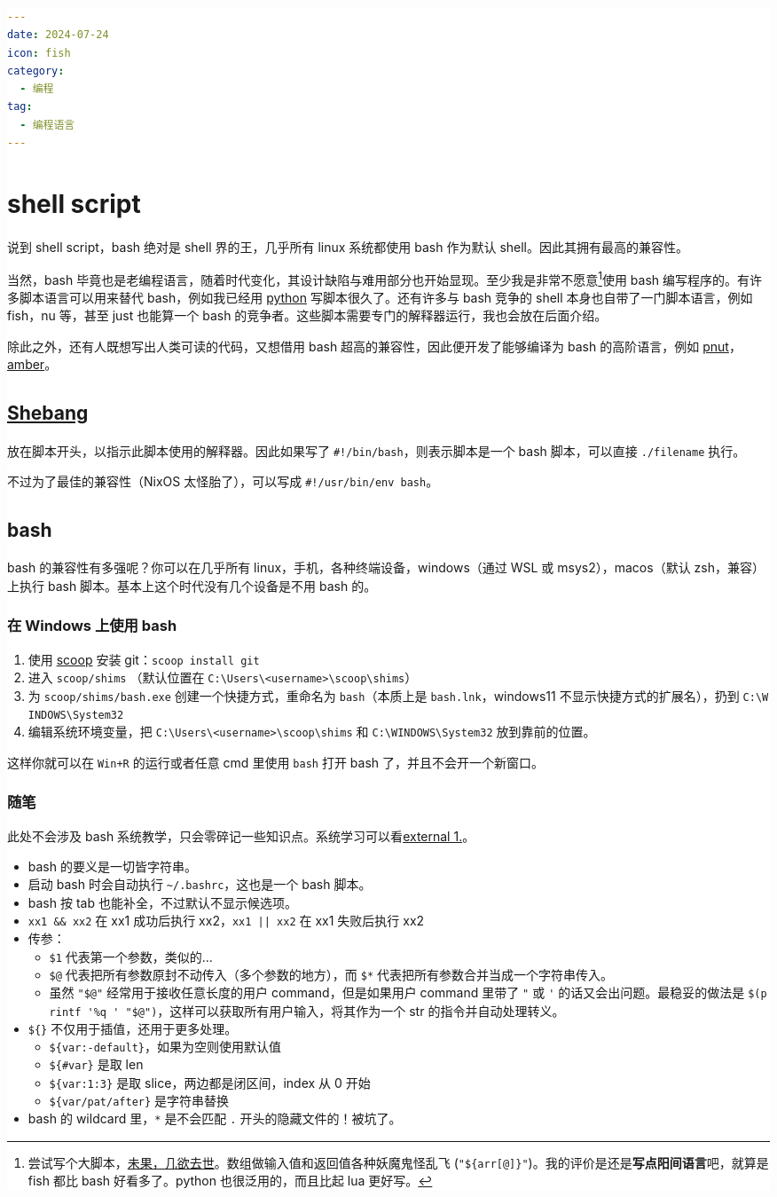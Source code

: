 ```yaml
---
date: 2024-07-24
icon: fish
category:
  - 编程
tag:
  - 编程语言
---
```


# shell script

说到 shell script，bash 绝对是 shell 界的王，几乎所有 linux 系统都使用 bash 作为默认 shell。因此其拥有最高的兼容性。

当然，bash 毕竟也是老编程语言，随着时代变化，其设计缺陷与难用部分也开始显现。至少我是非常不愿意[^1]使用 bash 编写程序的。有许多脚本语言可以用来替代 bash，例如我已经用 [python](./python.md) 写脚本很久了。还有许多与 bash 竞争的 shell 本身也自带了一门脚本语言，例如 fish，nu 等，甚至 just 也能算一个 bash 的竞争者。这些脚本需要专门的解释器运行，我也会放在后面介绍。

[^1]: 尝试写个大脚本，[未果，几欲去世](https://t.me/withabsolutex/1374)。数组做输入值和返回值各种妖魔鬼怪乱飞 (`"${arr[@]}"`)。我的评价是还是**写点阳间语言**吧，就算是 fish 都比 bash 好看多了。python 也很泛用的，而且比起 lua 更好写。

除此之外，还有人既想写出人类可读的代码，又想借用 bash 超高的兼容性，因此便开发了能够编译为 bash 的高阶语言，例如 [pnut](https://pnut.sh/)，[amber](https://github.com/amber-lang/amber)。

## [Shebang](<https://en.wikipedia.org/wiki/Shebang_(Unix)>)

放在脚本开头，以指示此脚本使用的解释器。因此如果写了 `#!/bin/bash`，则表示脚本是一个 bash 脚本，可以直接 `./filename` 执行。

不过为了最佳的兼容性（NixOS 太怪胎了），可以写成 `#!/usr/bin/env bash`。

## bash

bash 的兼容性有多强呢？你可以在几乎所有 linux，手机，各种终端设备，windows（通过 WSL 或 msys2），macos（默认 zsh，兼容） 上执行 bash 脚本。基本上这个时代没有几个设备是不用 bash 的。

### 在 Windows 上使用 bash

1. 使用 [scoop](../farraginous/recommend_packages.md#scoop) 安装 git：`scoop install git`
2. 进入 `scoop/shims` （默认位置在 `C:\Users\<username>\scoop\shims`）
3. 为 `scoop/shims/bash.exe` 创建一个快捷方式，重命名为 `bash`（本质上是 `bash.lnk`，windows11 不显示快捷方式的扩展名），扔到 `C:\WINDOWS\System32`
4. 编辑系统环境变量，把 `C:\Users\<username>\scoop\shims` 和 `C:\WINDOWS\System32` 放到靠前的位置。

这样你就可以在 `Win+R` 的运行或者任意 cmd 里使用 `bash` 打开 bash 了，并且不会开一个新窗口。

### 随笔

此处不会涉及 bash 系统教学，只会零碎记一些知识点。系统学习可以看[external 1.](#external)。

- bash 的要义是一切皆字符串。
- 启动 bash 时会自动执行 `~/.bashrc`，这也是一个 bash 脚本。
- bash 按 tab 也能补全，不过默认不显示候选项。
- `xx1 && xx2` 在 xx1 成功后执行 xx2，`xx1 || xx2` 在 xx1 失败后执行 xx2
- 传参：
  - `$1` 代表第一个参数，类似的…
  - `$@` 代表把所有参数原封不动传入（多个参数的地方），而 `$*` 代表把所有参数合并当成一个字符串传入。
  - 虽然 `"$@"` 经常用于接收任意长度的用户 command，但是如果用户 command 里带了 `"` 或 `'` 的话又会出问题。最稳妥的做法是 `$(printf '%q ' "$@")`，这样可以获取所有用户输入，将其作为一个 str 的指令并自动处理转义。
- `${}` 不仅用于插值，还用于更多处理。
  - `${var:-default}`，如果为空则使用默认值
  - `${#var}` 是取 len
  - `${var:1:3}` 是取 slice，两边都是闭区间，index 从 0 开始
  - `${var/pat/after}` 是字符串替换
- bash 的 wildcard 里，`*` 是不会匹配 `.` 开头的隐藏文件的！被坑了。

